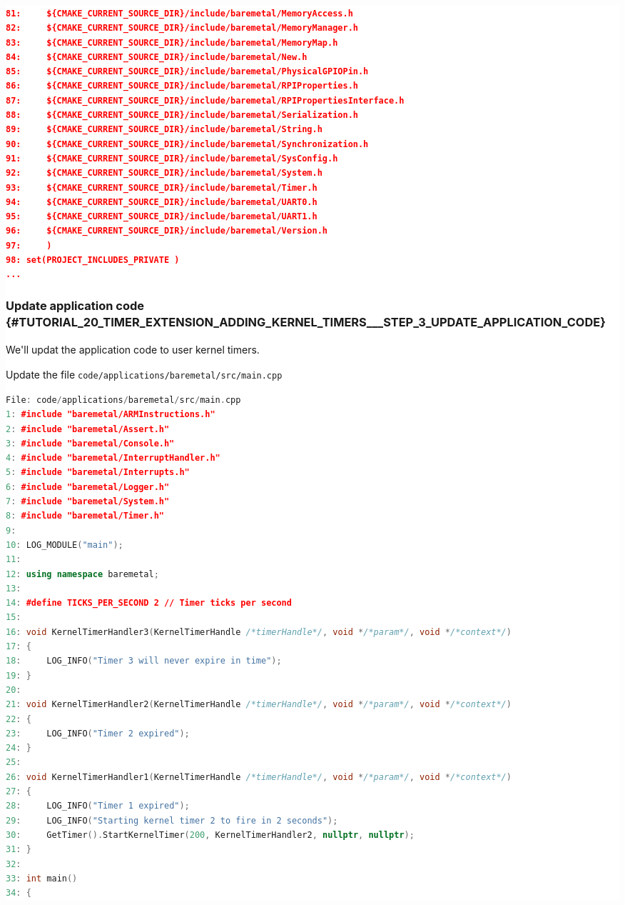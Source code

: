 ```cmake
81:     ${CMAKE_CURRENT_SOURCE_DIR}/include/baremetal/MemoryAccess.h
82:     ${CMAKE_CURRENT_SOURCE_DIR}/include/baremetal/MemoryManager.h
83:     ${CMAKE_CURRENT_SOURCE_DIR}/include/baremetal/MemoryMap.h
84:     ${CMAKE_CURRENT_SOURCE_DIR}/include/baremetal/New.h
85:     ${CMAKE_CURRENT_SOURCE_DIR}/include/baremetal/PhysicalGPIOPin.h
86:     ${CMAKE_CURRENT_SOURCE_DIR}/include/baremetal/RPIProperties.h
87:     ${CMAKE_CURRENT_SOURCE_DIR}/include/baremetal/RPIPropertiesInterface.h
88:     ${CMAKE_CURRENT_SOURCE_DIR}/include/baremetal/Serialization.h
89:     ${CMAKE_CURRENT_SOURCE_DIR}/include/baremetal/String.h
90:     ${CMAKE_CURRENT_SOURCE_DIR}/include/baremetal/Synchronization.h
91:     ${CMAKE_CURRENT_SOURCE_DIR}/include/baremetal/SysConfig.h
92:     ${CMAKE_CURRENT_SOURCE_DIR}/include/baremetal/System.h
93:     ${CMAKE_CURRENT_SOURCE_DIR}/include/baremetal/Timer.h
94:     ${CMAKE_CURRENT_SOURCE_DIR}/include/baremetal/UART0.h
95:     ${CMAKE_CURRENT_SOURCE_DIR}/include/baremetal/UART1.h
96:     ${CMAKE_CURRENT_SOURCE_DIR}/include/baremetal/Version.h
97:     )
98: set(PROJECT_INCLUDES_PRIVATE )
...
```

### Update application code {#TUTORIAL_20_TIMER_EXTENSION_ADDING_KERNEL_TIMERS___STEP_3_UPDATE_APPLICATION_CODE}

We'll updat the application code to user kernel timers.

Update the file `code/applications/baremetal/src/main.cpp`

```cpp
File: code/applications/baremetal/src/main.cpp
1: #include "baremetal/ARMInstructions.h"
2: #include "baremetal/Assert.h"
3: #include "baremetal/Console.h"
4: #include "baremetal/InterruptHandler.h"
5: #include "baremetal/Interrupts.h"
6: #include "baremetal/Logger.h"
7: #include "baremetal/System.h"
8: #include "baremetal/Timer.h"
9:
10: LOG_MODULE("main");
11:
12: using namespace baremetal;
13:
14: #define TICKS_PER_SECOND 2 // Timer ticks per second
15:
16: void KernelTimerHandler3(KernelTimerHandle /*timerHandle*/, void */*param*/, void */*context*/)
17: {
18:     LOG_INFO("Timer 3 will never expire in time");
19: }
20:
21: void KernelTimerHandler2(KernelTimerHandle /*timerHandle*/, void */*param*/, void */*context*/)
22: {
23:     LOG_INFO("Timer 2 expired");
24: }
25:
26: void KernelTimerHandler1(KernelTimerHandle /*timerHandle*/, void */*param*/, void */*context*/)
27: {
28:     LOG_INFO("Timer 1 expired");
29:     LOG_INFO("Starting kernel timer 2 to fire in 2 seconds");
30:     GetTimer().StartKernelTimer(200, KernelTimerHandler2, nullptr, nullptr);
31: }
32:
33: int main()
34: {
```
